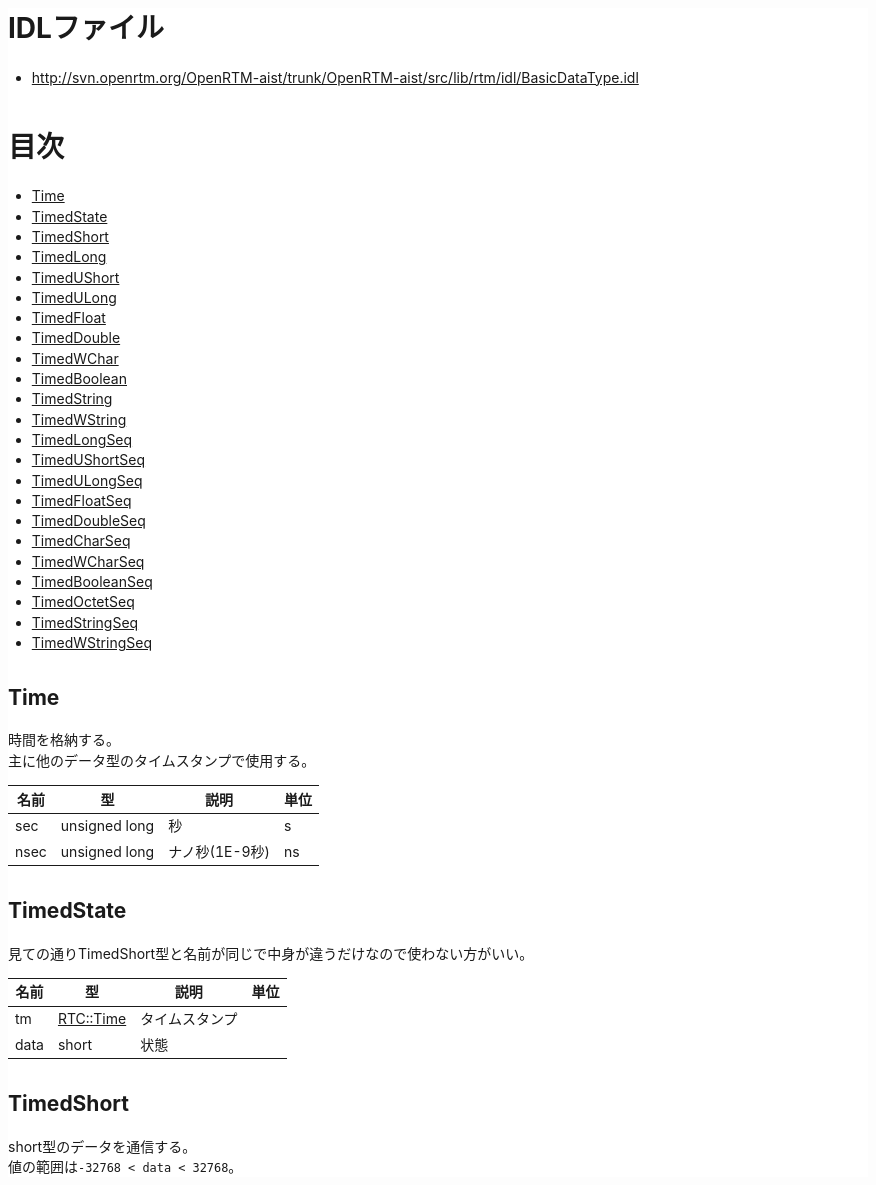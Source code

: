 # IDLファイル
- http://svn.openrtm.org/OpenRTM-aist/trunk/OpenRTM-aist/src/lib/rtm/idl/BasicDataType.idl

# 目次
- [Time](#time)
- [TimedState](#timedstate)
- [TimedShort](#timedshort)
- [TimedLong](#timedLong)
- [TimedUShort](#timedushort)
- [TimedULong](#timedulong)
- [TimedFloat](#timedfloat)
- [TimedDouble](#timeddouble)
- [TimedWChar](#timedwchar)
- [TimedBoolean](#timedboolean)
- [TimedString](#timedstring)
- [TimedWString](#timedwstring)
- [TimedLongSeq](#timedlongseq)
- [TimedUShortSeq](#timedushortseq)
- [TimedULongSeq](#timedulongseq)
- [TimedFloatSeq](#timedfloatseq)
- [TimedDoubleSeq](#timeddoubleseq)
- [TimedCharSeq](#timedcharseq)
- [TimedWCharSeq](#timedecharseq)
- [TimedBooleanSeq](#timedbooleanseq)
- [TimedOctetSeq](#timedoctetseq)
- [TimedStringSeq](#timedstringseq)
- [TimedWStringSeq](#timedwstringseq)

## Time
時間を格納する。  
主に他のデータ型のタイムスタンプで使用する。  

|名前|型|説明|単位|
|---|---|---|---|
|sec|unsigned long|秒|s|
|nsec|unsigned long|ナノ秒(1E-9秒)|ns|

## TimedState
見ての通りTimedShort型と名前が同じで中身が違うだけなので使わない方がいい。  

|名前|型|説明|単位|
|---|---|---|---|
|tm|[RTC::Time](#time)|タイムスタンプ||
|data|short|状態||

## TimedShort
short型のデータを通信する。  
値の範囲は`-32768 < data < 32768`。
